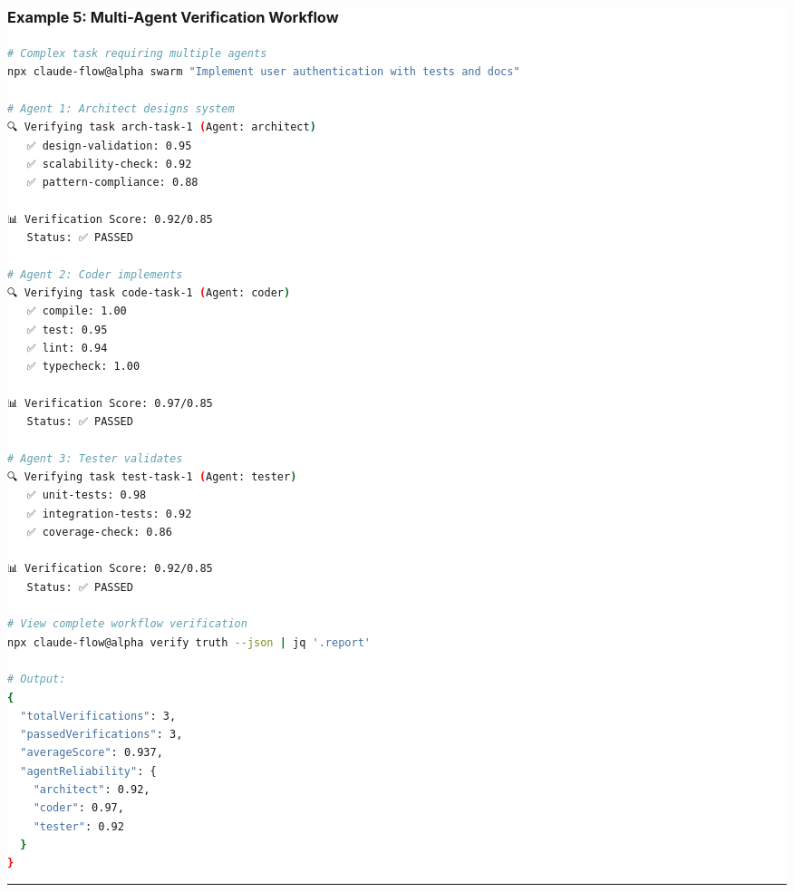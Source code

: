 
### Example 5: Multi-Agent Verification Workflow

```bash
# Complex task requiring multiple agents
npx claude-flow@alpha swarm "Implement user authentication with tests and docs"

# Agent 1: Architect designs system
🔍 Verifying task arch-task-1 (Agent: architect)
   ✅ design-validation: 0.95
   ✅ scalability-check: 0.92
   ✅ pattern-compliance: 0.88

📊 Verification Score: 0.92/0.85
   Status: ✅ PASSED

# Agent 2: Coder implements
🔍 Verifying task code-task-1 (Agent: coder)
   ✅ compile: 1.00
   ✅ test: 0.95
   ✅ lint: 0.94
   ✅ typecheck: 1.00

📊 Verification Score: 0.97/0.85
   Status: ✅ PASSED

# Agent 3: Tester validates
🔍 Verifying task test-task-1 (Agent: tester)
   ✅ unit-tests: 0.98
   ✅ integration-tests: 0.92
   ✅ coverage-check: 0.86

📊 Verification Score: 0.92/0.85
   Status: ✅ PASSED

# View complete workflow verification
npx claude-flow@alpha verify truth --json | jq '.report'

# Output:
{
  "totalVerifications": 3,
  "passedVerifications": 3,
  "averageScore": 0.937,
  "agentReliability": {
    "architect": 0.92,
    "coder": 0.97,
    "tester": 0.92
  }
}
```

---

